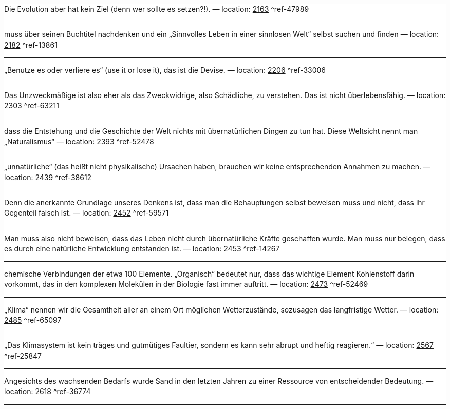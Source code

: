 Die Evolution aber hat kein Ziel (denn wer sollte es setzen?!). — location: [2163](kindle://book?action=open&asin=B01AWPKF7U&location=2163) ^ref-47989

---
muss über seinen Buchtitel nachdenken und ein „Sinnvolles Leben in einer sinnlosen Welt“ selbst suchen und finden — location: [2182](kindle://book?action=open&asin=B01AWPKF7U&location=2182) ^ref-13861

---
„Benutze es oder verliere es“ (use it or lose it), das ist die Devise. — location: [2206](kindle://book?action=open&asin=B01AWPKF7U&location=2206) ^ref-33006

---
Das Unzweckmäßige ist also eher als das Zweckwidrige, also Schädliche, zu verstehen. Das ist nicht überlebensfähig. — location: [2303](kindle://book?action=open&asin=B01AWPKF7U&location=2303) ^ref-63211

---
dass die Entstehung und die Geschichte der Welt nichts mit übernatürlichen Dingen zu tun hat. Diese Weltsicht nennt man „Naturalismus“ — location: [2393](kindle://book?action=open&asin=B01AWPKF7U&location=2393) ^ref-52478

---
„unnatürliche“ (das heißt nicht physikalische) Ursachen haben, brauchen wir keine entsprechenden Annahmen zu machen. — location: [2439](kindle://book?action=open&asin=B01AWPKF7U&location=2439) ^ref-38612

---
Denn die anerkannte Grundlage unseres Denkens ist, dass man die Behauptungen selbst beweisen muss und nicht, dass ihr Gegenteil falsch ist. — location: [2452](kindle://book?action=open&asin=B01AWPKF7U&location=2452) ^ref-59571

---
Man muss also nicht beweisen, dass das Leben nicht durch übernatürliche Kräfte geschaffen wurde. Man muss nur belegen, dass es durch eine natürliche Entwicklung entstanden ist. — location: [2453](kindle://book?action=open&asin=B01AWPKF7U&location=2453) ^ref-14267

---
chemische Verbindungen der etwa 100 Elemente. „Organisch“ bedeutet nur, dass das wichtige Element Kohlenstoff darin vorkommt, das in den komplexen Molekülen in der Biologie fast immer auftritt. — location: [2473](kindle://book?action=open&asin=B01AWPKF7U&location=2473) ^ref-52469

---
„Klima“ nennen wir die Gesamtheit aller an einem Ort möglichen Wetterzustände, sozusagen das langfristige Wetter. — location: [2485](kindle://book?action=open&asin=B01AWPKF7U&location=2485) ^ref-65097

---
„Das Klimasystem ist kein träges und gutmütiges Faultier, sondern es kann sehr abrupt und heftig reagieren.“ — location: [2567](kindle://book?action=open&asin=B01AWPKF7U&location=2567) ^ref-25847

---
Angesichts des wachsenden Bedarfs wurde Sand in den letzten Jahren zu einer Ressource von entscheidender Bedeutung. — location: [2618](kindle://book?action=open&asin=B01AWPKF7U&location=2618) ^ref-36774

---